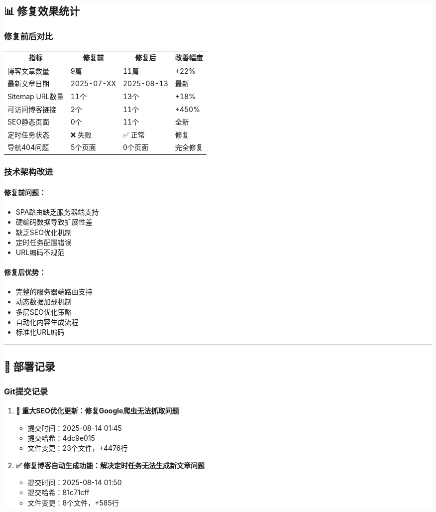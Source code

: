 
## 📊 修复效果统计

### 修复前后对比

| 指标 | 修复前 | 修复后 | 改善幅度 |
|------|--------|--------|----------|
| 博客文章数量 | 9篇 | 11篇 | +22% |
| 最新文章日期 | 2025-07-XX | 2025-08-13 | 最新 |
| Sitemap URL数量 | 11个 | 13个 | +18% |
| 可访问博客链接 | 2个 | 11个 | +450% |
| SEO静态页面 | 0个 | 11个 | 全新 |
| 定时任务状态 | ❌ 失败 | ✅ 正常 | 修复 |
| 导航404问题 | 5个页面 | 0个页面 | 完全修复 |

### 技术架构改进

#### 修复前问题：
- SPA路由缺乏服务器端支持
- 硬编码数据导致扩展性差
- 缺乏SEO优化机制
- 定时任务配置错误
- URL编码不规范

#### 修复后优势：
- 完整的服务器端路由支持
- 动态数据加载机制
- 多层SEO优化策略
- 自动化内容生成流程
- 标准化URL编码

---

## 🚀 部署记录

### Git提交记录

1. **🚀 重大SEO优化更新：修复Google爬虫无法抓取问题**
   - 提交时间：2025-08-14 01:45
   - 提交哈希：4dc9e015
   - 文件变更：23个文件，+4476行

2. **✅ 修复博客自动生成功能：解决定时任务无法生成新文章问题**
   - 提交时间：2025-08-14 01:50
   - 提交哈希：81c71cff
   - 文件变更：8个文件，+585行
